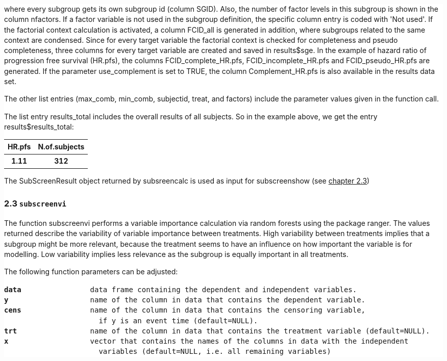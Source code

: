 where every subgroup gets its own subgroup id (column SGID). Also, the number of factor levels in this subgroup is shown in the column nfactors. If a factor variable is not used in the subgroup definition, the specific column entry is coded with 'Not used'.
If the factorial context calculation is activated, a column FCID_all is generated in addition, where subgroups related to the same context are condensed.
Since for every target variable the factorial context is checked for completeness and pseudo completeness, three columns for every target variable are created and saved in results$sge. In the example of hazard ratio of progression free survival (HR.pfs), the columns FCID_complete_HR.pfs, FCID_incomplete_HR.pfs and FCID_pseudo_HR.pfs are generated. If the parameter use_complement is set to TRUE, the column Complement_HR.pfs is also available in the results data set.

The other list entries (max_comb, min_comb, subjectid, treat, and factors) include the parameter values given in the function call. 

The list entry results_total includes the overall results of all subjects. So in the example above, we get the entry results$results_total:

  <table>
    <tr>
      <th> HR.pfs </th>
      <th> N.of.subjects </th>
    </tr>
    <tr>
      <th> 1.11 </th>
      <th> 312 </th>
    </tr>
  </table>

The SubScreenResult object returned by subsreencalc is used as input for subscreenshow (see [chapter 2.3](#chap23))

<div id='chap23'>

### 2.3 `subscreenvi`

The function subscreenvi performs a variable importance calculation via random forests using the package ranger. The values returned describe the variability of variable importance between treatments. High variability between treatments implies that a subgroup might be more relevant, because the treatment seems to have an influence on how important the variable is for modelling. Low variability implies less relevance as the subgroup is equally important in all treatments.

The following function parameters can be adjusted:
<pre>
<b>data               </b> data frame containing the dependent and independent variables.
<b>y                  </b> name of the column in data that contains the dependent variable.
<b>cens               </b> name of the column in data that contains the censoring variable,
                      if y is an event time (default=NULL).
<b>trt                </b> name of the column in data that contains the treatment variable (default=NULL).
<b>x                  </b> vector that contains the names of the columns in data with the independent
                      variables (default=NULL, i.e. all remaining variables)
</pre>
